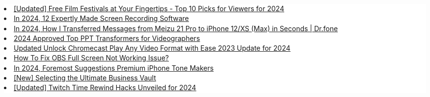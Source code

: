 <li><a href="https://eaxpv-info.techidaily.com/updated-free-film-festivals-at-your-fingertips-top-10-picks-for-viewers-for-2024/"><u>[Updated] Free Film Festivals at Your Fingertips - Top 10 Picks for Viewers for 2024</u></a></li>
<li><a href="https://screen-recording.techidaily.com/in-2024-12-expertly-made-screen-recording-software/"><u>In 2024, 12 Expertly Made Screen Recording Software</u></a></li>
<li><a href="https://android-transfer.techidaily.com/in-2024-how-i-transferred-messages-from-meizu-21-pro-to-iphone-12xs-max-in-seconds-drfone-by-drfone-transfer-from-android-transfer-from-android/"><u>In 2024, How I Transferred Messages from Meizu 21 Pro to iPhone 12/XS (Max) in Seconds | Dr.fone</u></a></li>
<li><a href="https://screen-video-capture.techidaily.com/2024-approved-top-ppt-transformers-for-videographers/"><u>2024 Approved  Top PPT Transformers for Videographers</u></a></li>
<li><a href="https://video-ai-editor.techidaily.com/updated-unlock-chromecast-play-any-video-format-with-ease-2023-update-for-2024/"><u>Updated Unlock Chromecast Play Any Video Format with Ease 2023 Update for 2024</u></a></li>
<li><a href="https://visual-screen-recording.techidaily.com/how-to-fix-obs-full-screen-not-working-issue/"><u>How To Fix OBS Full Screen Not Working Issue?</u></a></li>
<li><a href="https://some-knowledge.techidaily.com/in-2024-foremost-suggestions-premium-iphone-tone-makers/"><u>In 2024, Foremost Suggestions  Premium iPhone Tone Makers</u></a></li>
<li><a href="https://extra-support.techidaily.com/new-selecting-the-ultimate-business-vault/"><u>[New] Selecting the Ultimate Business Vault</u></a></li>
<li><a href="https://fox-access.techidaily.com/updated-twitch-time-rewind-hacks-unveiled-for-2024/"><u>[Updated] Twitch Time Rewind Hacks Unveiled for 2024</u></a></li>
</ul></div>

